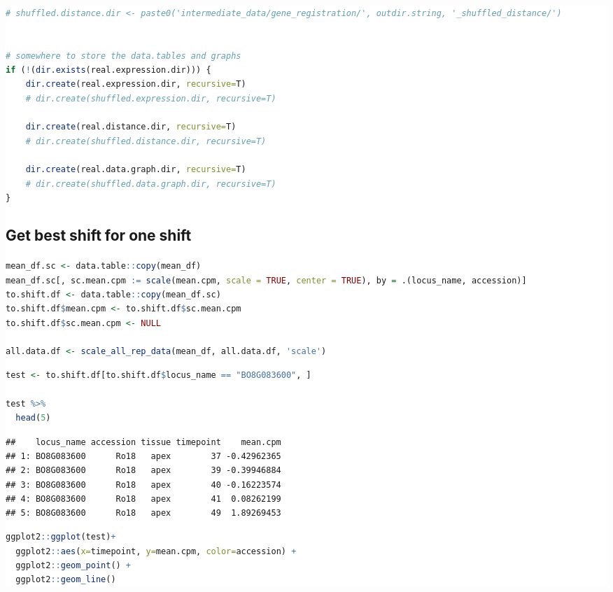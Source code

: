 ``` r
# shuffled.distance.dir <- paste0('intermediate_data/gene_registration/', outdir.string, '_shuffled_distance/')
  

# somewhere to store the data.tables and graphs
if (!(dir.exists(real.expression.dir))) {
    dir.create(real.expression.dir, recursive=T)
    # dir.create(shuffled.expression.dir, recursive=T)
    
    dir.create(real.distance.dir, recursive=T)
    # dir.create(shuffled.distance.dir, recursive=T)

    dir.create(real.data.graph.dir, recursive=T)
    # dir.create(shuffled.data.graph.dir, recursive=T)
}
```

## Get best shift for one shift

``` r
mean_df.sc <- data.table::copy(mean_df)
mean_df.sc[, sc.mean.cpm := scale(mean.cpm, scale = TRUE, center = TRUE), by = .(locus_name, accession)]
to.shift.df <- data.table::copy(mean_df.sc)
to.shift.df$mean.cpm <- to.shift.df$sc.mean.cpm
to.shift.df$sc.mean.cpm <- NULL

all.data.df <- scale_all_rep_data(mean_df, all.data.df, 'scale')
```

``` r
test <- to.shift.df[to.shift.df$locus_name == "BO8G083600", ]

test %>% 
  head(5)
```

    ##    locus_name accession tissue timepoint    mean.cpm
    ## 1: BO8G083600      Ro18   apex        37 -0.42962365
    ## 2: BO8G083600      Ro18   apex        39 -0.39946884
    ## 3: BO8G083600      Ro18   apex        40 -0.16223574
    ## 4: BO8G083600      Ro18   apex        41  0.08262199
    ## 5: BO8G083600      Ro18   apex        49  1.89269453

``` r
ggplot2::ggplot(test)+
  ggplot2::aes(x=timepoint, y=mean.cpm, color=accession) +
  ggplot2::geom_point() +
  ggplot2::geom_line()
```

